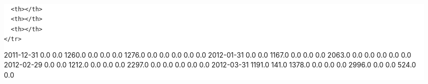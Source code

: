       <th></th>
      <th></th>
      <th></th>
    </tr>
  </thead>
  <tbody>
    <tr>
      <th>2011-12-31</th>
      <td>0.0</td>
      <td>0.0</td>
      <td>1260.0</td>
      <td>0.0</td>
      <td>0.0</td>
      <td>0.0</td>
      <td>1276.0</td>
      <td>0.0</td>
      <td>0.0</td>
      <td>0.0</td>
      <td>0.0</td>
      <td>0.0</td>
    </tr>
    <tr>
      <th>2012-01-31</th>
      <td>0.0</td>
      <td>0.0</td>
      <td>1167.0</td>
      <td>0.0</td>
      <td>0.0</td>
      <td>0.0</td>
      <td>2063.0</td>
      <td>0.0</td>
      <td>0.0</td>
      <td>0.0</td>
      <td>0.0</td>
      <td>0.0</td>
    </tr>
    <tr>
      <th>2012-02-29</th>
      <td>0.0</td>
      <td>0.0</td>
      <td>1212.0</td>
      <td>0.0</td>
      <td>0.0</td>
      <td>0.0</td>
      <td>2297.0</td>
      <td>0.0</td>
      <td>0.0</td>
      <td>0.0</td>
      <td>0.0</td>
      <td>0.0</td>
    </tr>
    <tr>
      <th>2012-03-31</th>
      <td>1191.0</td>
      <td>141.0</td>
      <td>1378.0</td>
      <td>0.0</td>
      <td>0.0</td>
      <td>0.0</td>
      <td>2996.0</td>
      <td>0.0</td>
      <td>0.0</td>
      <td>524.0</td>
      <td>0.0</td>